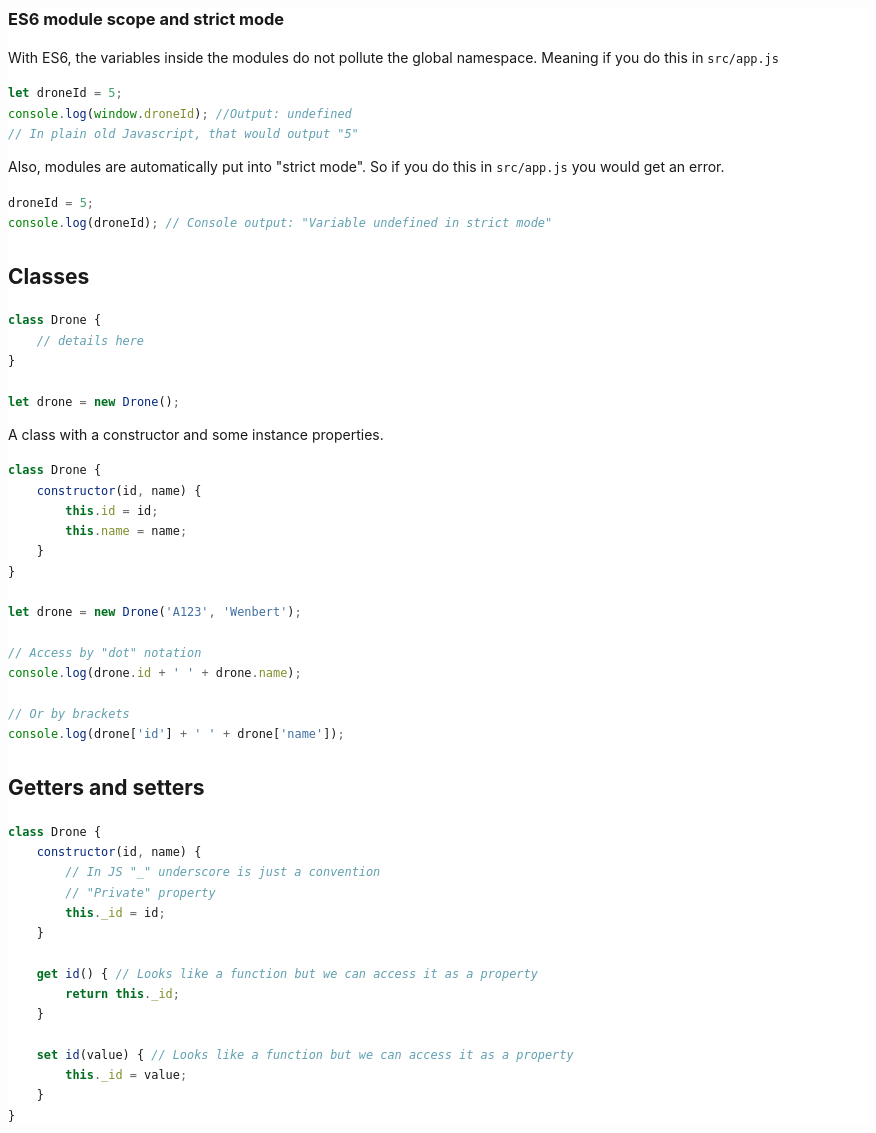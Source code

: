 ### ES6 module scope and strict mode

With ES6, the variables inside the modules do not pollute the global namespace. Meaning if you do this in `src/app.js`

```javascript
let droneId = 5;
console.log(window.droneId); //Output: undefined
// In plain old Javascript, that would output "5"
```

Also, modules are automatically put into "strict mode". So if you do this in `src/app.js` you would get an error.

```Javascript
droneId = 5;
console.log(droneId); // Console output: "Variable undefined in strict mode"
```

## Classes

```javascript
class Drone {
    // details here
}

let drone = new Drone();
```

A class with a constructor and some instance properties.

```javascript
class Drone {
    constructor(id, name) {
        this.id = id;
        this.name = name;
    }
}

let drone = new Drone('A123', 'Wenbert');

// Access by "dot" notation
console.log(drone.id + ' ' + drone.name);

// Or by brackets
console.log(drone['id'] + ' ' + drone['name']);

```

## Getters and setters

```javascript
class Drone {
    constructor(id, name) {
        // In JS "_" underscore is just a convention
        // "Private" property
        this._id = id;
    }

    get id() { // Looks like a function but we can access it as a property
        return this._id;
    }
    
    set id(value) { // Looks like a function but we can access it as a property
        this._id = value;
    }
}
```